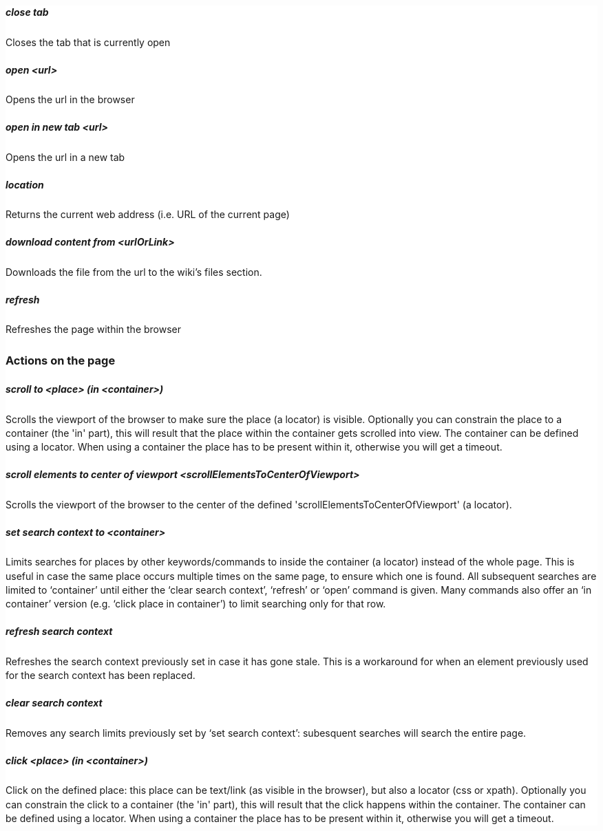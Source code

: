 ##### close tab
Closes the tab that is currently open

##### open &lt;url&gt;
Opens the url in the browser

##### open in new tab &lt;url&gt;
Opens the url in a new tab

##### location
Returns the current web address (i.e. URL of the current page)

##### download content from &lt;urlOrLink&gt;
Downloads the file from the url to the wiki’s files section.

##### refresh
Refreshes the page within the browser

### Actions on the page

##### scroll to &lt;place&gt; (in &lt;container&gt;)
Scrolls the viewport of the browser to make sure the place (a locator) is visible.
Optionally you can constrain the place to a container (the 'in' part), this will result that the place within the container gets scrolled into view.
The container can be defined using a locator. When using a container the place has to be present within it, otherwise you will get a timeout.

##### scroll elements to center of viewport &lt;scrollElementsToCenterOfViewport&gt;
Scrolls the viewport of the browser to the center of the defined 'scrollElementsToCenterOfViewport' (a locator).

##### set search context to &lt;container&gt;
Limits searches for places by other keywords/commands to inside the container (a locator) instead of the whole page.
This is useful in case the same place occurs multiple times on the same page, to ensure which one is found.
All subsequent searches are limited to ‘container’ until either the ‘clear search context’, ‘refresh’ or ‘open’ command is given.
Many commands also offer an ‘in container’ version (e.g. ‘click place in container’) to limit searching only for that row.

##### refresh search context
Refreshes the search context previously set in case it has gone stale. This is a workaround for when an element previously used for the search context has been replaced.

##### clear search context
Removes any search limits previously set by ‘set search context’: subesquent searches will search the entire page.

##### click &lt;place&gt; (in &lt;container&gt;)
Click on the defined place: this place can be text/link (as visible in the browser), but also a locator (css or xpath).
Optionally you can constrain the click to a container (the 'in' part), this will result that the click happens within the container.
The container can be defined using a locator. When using a container the place has to be present within it, otherwise you will get a timeout.
